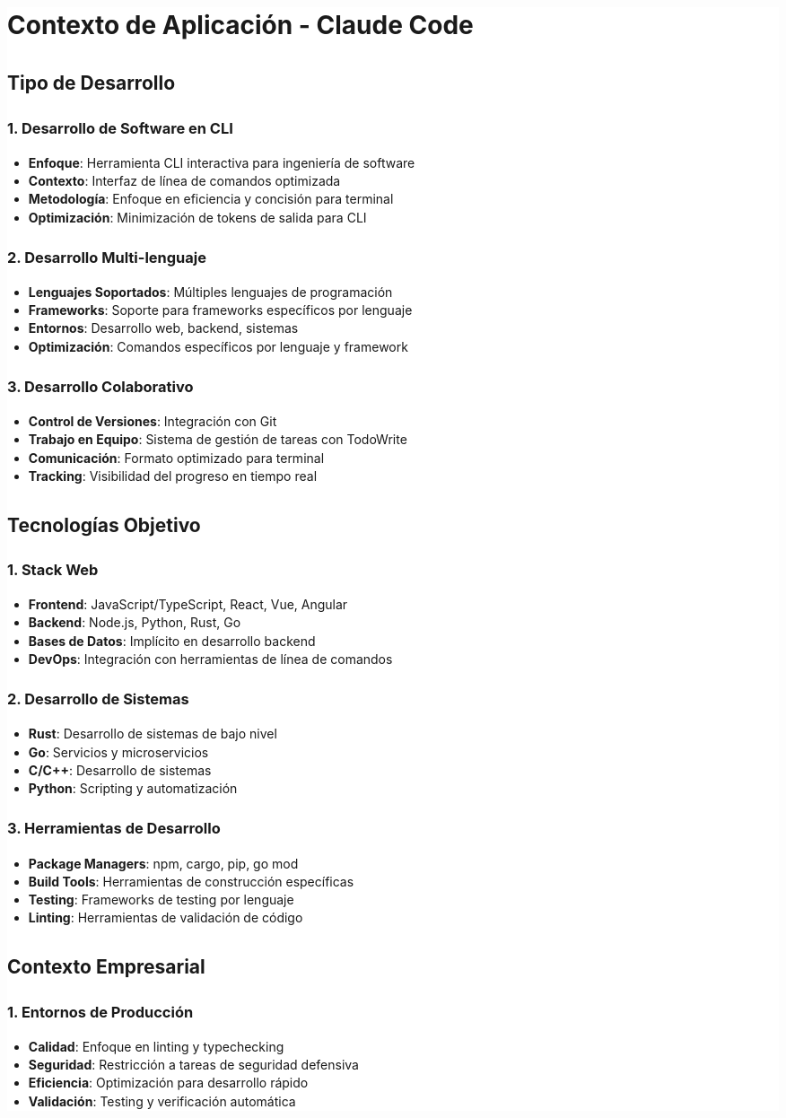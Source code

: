 # Contexto de Aplicación - Claude Code

## Tipo de Desarrollo

### 1. Desarrollo de Software en CLI
- **Enfoque**: Herramienta CLI interactiva para ingeniería de software
- **Contexto**: Interfaz de línea de comandos optimizada
- **Metodología**: Enfoque en eficiencia y concisión para terminal
- **Optimización**: Minimización de tokens de salida para CLI

### 2. Desarrollo Multi-lenguaje
- **Lenguajes Soportados**: Múltiples lenguajes de programación
- **Frameworks**: Soporte para frameworks específicos por lenguaje
- **Entornos**: Desarrollo web, backend, sistemas
- **Optimización**: Comandos específicos por lenguaje y framework

### 3. Desarrollo Colaborativo
- **Control de Versiones**: Integración con Git
- **Trabajo en Equipo**: Sistema de gestión de tareas con TodoWrite
- **Comunicación**: Formato optimizado para terminal
- **Tracking**: Visibilidad del progreso en tiempo real

## Tecnologías Objetivo

### 1. Stack Web
- **Frontend**: JavaScript/TypeScript, React, Vue, Angular
- **Backend**: Node.js, Python, Rust, Go
- **Bases de Datos**: Implícito en desarrollo backend
- **DevOps**: Integración con herramientas de línea de comandos

### 2. Desarrollo de Sistemas
- **Rust**: Desarrollo de sistemas de bajo nivel
- **Go**: Servicios y microservicios
- **C/C++**: Desarrollo de sistemas
- **Python**: Scripting y automatización

### 3. Herramientas de Desarrollo
- **Package Managers**: npm, cargo, pip, go mod
- **Build Tools**: Herramientas de construcción específicas
- **Testing**: Frameworks de testing por lenguaje
- **Linting**: Herramientas de validación de código

## Contexto Empresarial

### 1. Entornos de Producción
- **Calidad**: Enfoque en linting y typechecking
- **Seguridad**: Restricción a tareas de seguridad defensiva
- **Eficiencia**: Optimización para desarrollo rápido
- **Validación**: Testing y verificación automática
